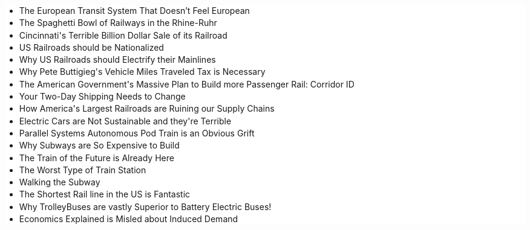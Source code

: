 -   The European Transit System That Doesn’t Feel European
-   The Spaghetti Bowl of Railways in the Rhine-Ruhr
-   Cincinnati's Terrible Billion Dollar Sale of its Railroad
-   US Railroads should be Nationalized
-   Why US Railroads should Electrify their Mainlines
-   Why Pete Buttigieg's Vehicle Miles Traveled Tax is Necessary
-   The American Government's Massive Plan to Build more Passenger Rail: Corridor ID
-   Your Two-Day Shipping Needs to Change
-   How America's Largest Railroads are Ruining our Supply Chains
-   Electric Cars are Not Sustainable and they're Terrible
-   Parallel Systems Autonomous Pod Train is an Obvious Grift
-   Why Subways are So Expensive to Build
-   The Train of the Future is Already Here
-   The Worst Type of Train Station
-   Walking the Subway
-   The Shortest Rail line in the US is Fantastic
-   Why TrolleyBuses are vastly Superior to Battery Electric Buses!
-   Economics Explained is Misled about Induced Demand


